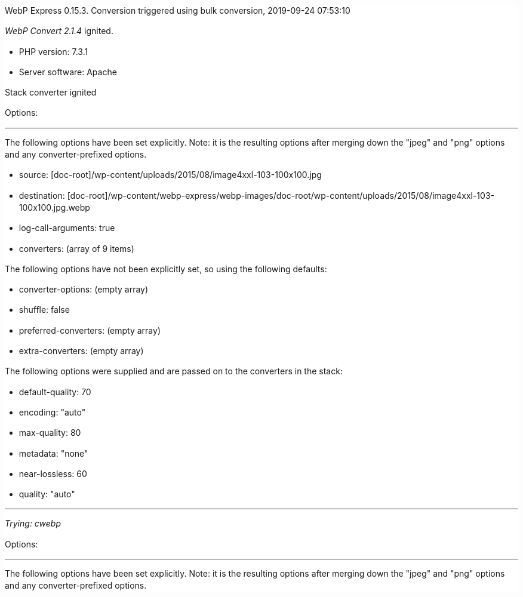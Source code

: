 WebP Express 0.15.3. Conversion triggered using bulk conversion, 2019-09-24 07:53:10


*WebP Convert 2.1.4*  ignited.

- PHP version: 7.3.1

- Server software: Apache


Stack converter ignited


Options:

------------

The following options have been set explicitly. Note: it is the resulting options after merging down the "jpeg" and "png" options and any converter-prefixed options.

- source: [doc-root]/wp-content/uploads/2015/08/image4xxl-103-100x100.jpg

- destination: [doc-root]/wp-content/webp-express/webp-images/doc-root/wp-content/uploads/2015/08/image4xxl-103-100x100.jpg.webp

- log-call-arguments: true

- converters: (array of 9 items)


The following options have not been explicitly set, so using the following defaults:

- converter-options: (empty array)

- shuffle: false

- preferred-converters: (empty array)

- extra-converters: (empty array)


The following options were supplied and are passed on to the converters in the stack:

- default-quality: 70

- encoding: "auto"

- max-quality: 80

- metadata: "none"

- near-lossless: 60

- quality: "auto"

------------



*Trying: cwebp* 


Options:

------------

The following options have been set explicitly. Note: it is the resulting options after merging down the "jpeg" and "png" options and any converter-prefixed options.
